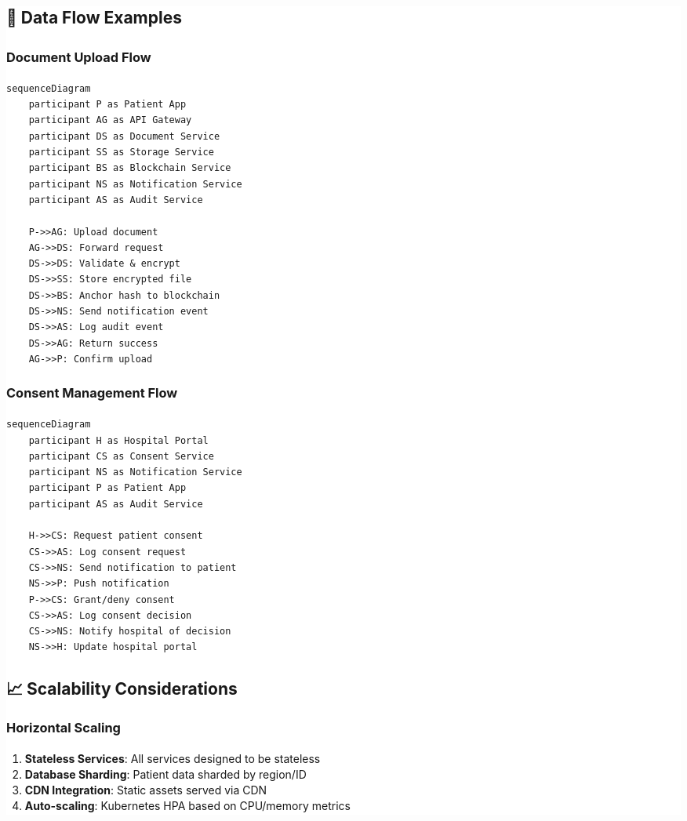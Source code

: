 ## 🔄 Data Flow Examples

### Document Upload Flow

```mermaid
sequenceDiagram
    participant P as Patient App
    participant AG as API Gateway
    participant DS as Document Service
    participant SS as Storage Service
    participant BS as Blockchain Service
    participant NS as Notification Service
    participant AS as Audit Service

    P->>AG: Upload document
    AG->>DS: Forward request
    DS->>DS: Validate & encrypt
    DS->>SS: Store encrypted file
    DS->>BS: Anchor hash to blockchain
    DS->>NS: Send notification event
    DS->>AS: Log audit event
    DS->>AG: Return success
    AG->>P: Confirm upload
```

### Consent Management Flow

```mermaid
sequenceDiagram
    participant H as Hospital Portal
    participant CS as Consent Service
    participant NS as Notification Service
    participant P as Patient App
    participant AS as Audit Service

    H->>CS: Request patient consent
    CS->>AS: Log consent request
    CS->>NS: Send notification to patient
    NS->>P: Push notification
    P->>CS: Grant/deny consent
    CS->>AS: Log consent decision
    CS->>NS: Notify hospital of decision
    NS->>H: Update hospital portal
```

## 📈 Scalability Considerations

### Horizontal Scaling

1. **Stateless Services**: All services designed to be stateless
2. **Database Sharding**: Patient data sharded by region/ID
3. **CDN Integration**: Static assets served via CDN
4. **Auto-scaling**: Kubernetes HPA based on CPU/memory metrics

